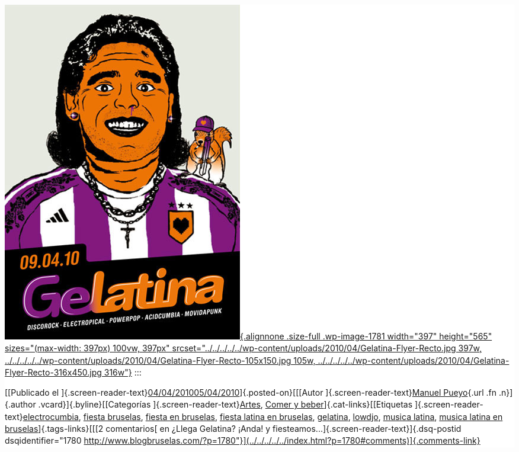 [![Gelatina](../../../../../wp-content/uploads/2010/04/Gelatina-Flyer-Recto.jpg){.alignnone
.size-full .wp-image-1781 width="397" height="565"
sizes="(max-width: 397px) 100vw, 397px"
srcset="../../../../../wp-content/uploads/2010/04/Gelatina-Flyer-Recto.jpg 397w, ../../../../../wp-content/uploads/2010/04/Gelatina-Flyer-Recto-105x150.jpg 105w, ../../../../../wp-content/uploads/2010/04/Gelatina-Flyer-Recto-316x450.jpg 316w"}](http://www.blogbruselas.com/2010/04/llega-gelatina-anda-y-fiesteamos.html/gelatina-flyer-recto)
:::

[[Publicado el
]{.screen-reader-text}[04/04/201005/04/2010](../../../../../index.html?p=1780)]{.posted-on}[[[Autor
]{.screen-reader-text}[Manuel Pueyo](../../index.html){.url .fn
.n}]{.author .vcard}]{.byline}[[Categorías
]{.screen-reader-text}[Artes](../../../../category/artes/index.html),
[Comer y
beber](../../../../category/comer-y-beber/index.html)]{.cat-links}[[Etiquetas
]{.screen-reader-text}[electrocumbia](../../../../tag/electrocumbia/index.html),
[fiesta bruselas](../../../../tag/fiesta-bruselas/index.html), [fiesta
en bruselas](../../../../tag/fiesta-en-bruselas/index.html), [fiesta
latina en
bruselas](../../../../tag/fiesta-latina-en-bruselas/index.html),
[gelatina](../../../../tag/gelatina/index.html),
[lowdjo](../../../../tag/lowdjo/index.html), [musica
latina](../../../../tag/musica-latina/index.html), [musica latina en
bruselas](../../../../tag/musica-latina-en-bruselas/index.html)]{.tags-links}[[[2
comentarios[ en ¿Llega Gelatina? ¡Anda! y
fiesteamos...]{.screen-reader-text}]{.dsq-postid
dsqidentifier="1780 http://www.blogbruselas.com/?p=1780"}](../../../../../index.html?p=1780#comments)]{.comments-link}
